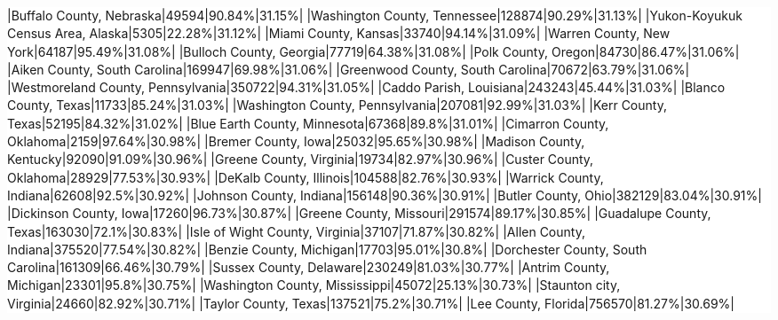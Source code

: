 |Buffalo County, Nebraska|49594|90.84%|31.15%|
|Washington County, Tennessee|128874|90.29%|31.13%|
|Yukon-Koyukuk Census Area, Alaska|5305|22.28%|31.12%|
|Miami County, Kansas|33740|94.14%|31.09%|
|Warren County, New York|64187|95.49%|31.08%|
|Bulloch County, Georgia|77719|64.38%|31.08%|
|Polk County, Oregon|84730|86.47%|31.06%|
|Aiken County, South Carolina|169947|69.98%|31.06%|
|Greenwood County, South Carolina|70672|63.79%|31.06%|
|Westmoreland County, Pennsylvania|350722|94.31%|31.05%|
|Caddo Parish, Louisiana|243243|45.44%|31.03%|
|Blanco County, Texas|11733|85.24%|31.03%|
|Washington County, Pennsylvania|207081|92.99%|31.03%|
|Kerr County, Texas|52195|84.32%|31.02%|
|Blue Earth County, Minnesota|67368|89.8%|31.01%|
|Cimarron County, Oklahoma|2159|97.64%|30.98%|
|Bremer County, Iowa|25032|95.65%|30.98%|
|Madison County, Kentucky|92090|91.09%|30.96%|
|Greene County, Virginia|19734|82.97%|30.96%|
|Custer County, Oklahoma|28929|77.53%|30.93%|
|DeKalb County, Illinois|104588|82.76%|30.93%|
|Warrick County, Indiana|62608|92.5%|30.92%|
|Johnson County, Indiana|156148|90.36%|30.91%|
|Butler County, Ohio|382129|83.04%|30.91%|
|Dickinson County, Iowa|17260|96.73%|30.87%|
|Greene County, Missouri|291574|89.17%|30.85%|
|Guadalupe County, Texas|163030|72.1%|30.83%|
|Isle of Wight County, Virginia|37107|71.87%|30.82%|
|Allen County, Indiana|375520|77.54%|30.82%|
|Benzie County, Michigan|17703|95.01%|30.8%|
|Dorchester County, South Carolina|161309|66.46%|30.79%|
|Sussex County, Delaware|230249|81.03%|30.77%|
|Antrim County, Michigan|23301|95.8%|30.75%|
|Washington County, Mississippi|45072|25.13%|30.73%|
|Staunton city, Virginia|24660|82.92%|30.71%|
|Taylor County, Texas|137521|75.2%|30.71%|
|Lee County, Florida|756570|81.27%|30.69%|